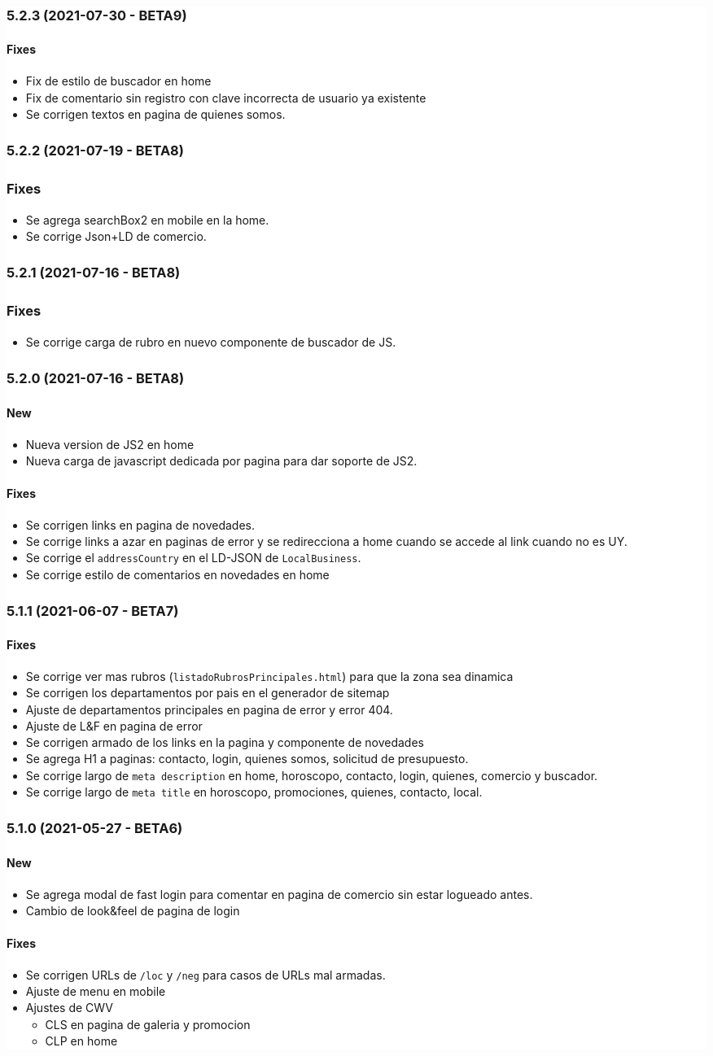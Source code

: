 ### 5.2.3 (2021-07-30 - BETA9)
#### Fixes
 - Fix de estilo de buscador en home
 - Fix de comentario sin registro con clave incorrecta de usuario ya existente
 - Se corrigen textos en pagina de quienes somos.

### 5.2.2 (2021-07-19 - BETA8)
### Fixes
 - Se agrega searchBox2 en mobile en la home.
 - Se corrige Json+LD de comercio.

### 5.2.1 (2021-07-16 - BETA8)
### Fixes
 - Se corrige carga de rubro en nuevo componente de buscador de JS.


### 5.2.0 (2021-07-16 - BETA8)
#### New
 - Nueva version de JS2 en home
 - Nueva carga de javascript dedicada por pagina para dar soporte de JS2.

#### Fixes
 - Se corrigen links en pagina de novedades.
 - Se corrige links a azar en paginas de error y se redirecciona a home cuando se accede al link cuando no es UY.
 - Se corrige el `addressCountry` en el LD-JSON de `LocalBusiness`.
 - Se corrige estilo de comentarios en novedades en home

### 5.1.1 (2021-06-07 - BETA7)
#### Fixes
 - Se corrige ver mas rubros (`listadoRubrosPrincipales.html`) para que la zona sea dinamica
 - Se corrigen los departamentos por pais en el generador de sitemap
 - Ajuste de departamentos principales en pagina de error y error 404.
 - Ajuste de L&F en pagina de error
 - Se corrigen armado de los links en la pagina y componente de novedades 
 - Se agrega H1 a paginas: contacto, login, quienes somos, solicitud de presupuesto.
 - Se corrige largo de `meta description` en home, horoscopo, contacto, login, quienes, comercio y buscador.
 - Se corrige largo de `meta title` en horoscopo, promociones, quienes, contacto, local. 

### 5.1.0 (2021-05-27 - BETA6)
#### New
 - Se agrega modal de fast login para comentar en pagina de comercio sin estar logueado antes.
 - Cambio de look&feel de pagina de login

#### Fixes
 - Se corrigen URLs de `/loc` y `/neg` para casos de URLs mal armadas.
 - Ajuste de menu en mobile
 - Ajustes de CWV 
   - CLS en pagina de galeria y promocion
   - CLP en home
